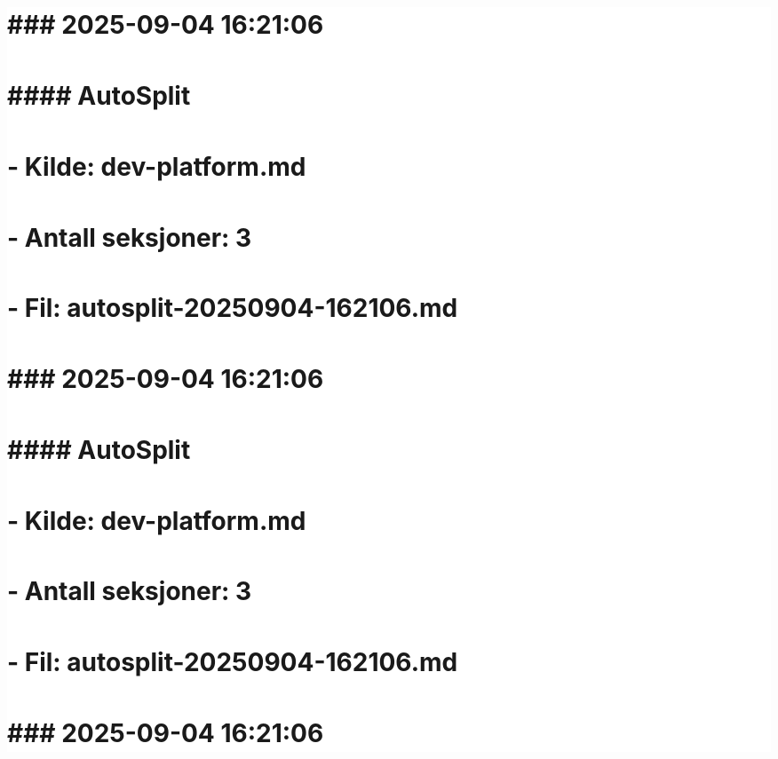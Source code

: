 #

#

#

#

# \### 2025-09-04 16:21:06

# \#### AutoSplit

# \- Kilde: dev-platform.md

# \- Antall seksjoner: 3

# \- Fil: autosplit-20250904-162106.md

#

#

#

#

# \### 2025-09-04 16:21:06

# \#### AutoSplit

# \- Kilde: dev-platform.md

# \- Antall seksjoner: 3

# \- Fil: autosplit-20250904-162106.md

#

#

#

#

# \### 2025-09-04 16:21:06
